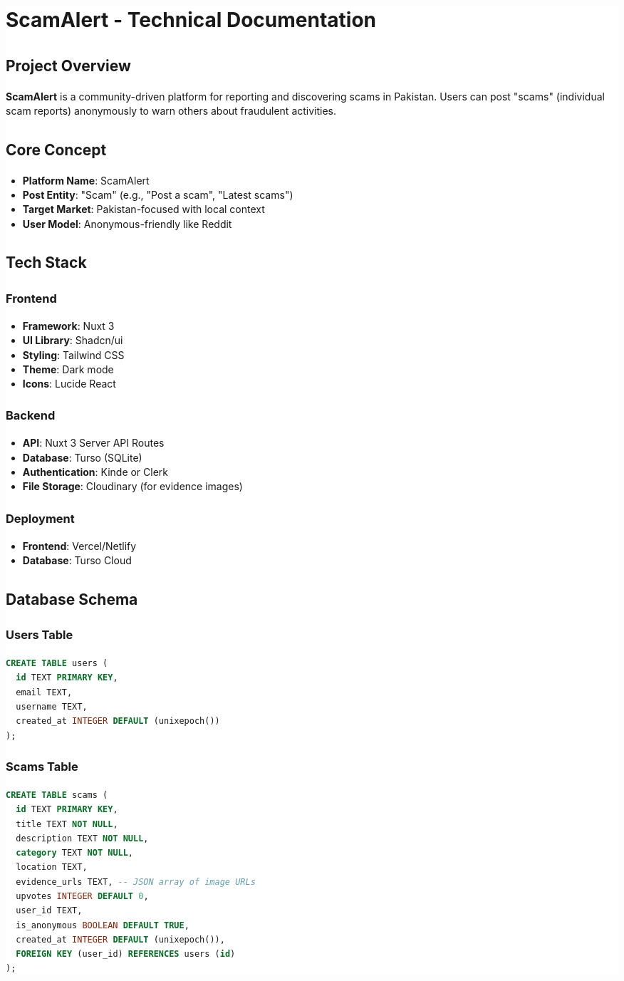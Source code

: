 # ScamAlert - Technical Documentation

## Project Overview
**ScamAlert** is a community-driven platform for reporting and discovering scams in Pakistan. Users can post "scams" (individual scam reports) anonymously to warn others about fraudulent activities.

## Core Concept
- **Platform Name**: ScamAlert
- **Post Entity**: "Scam" (e.g., "Post a scam", "Latest scams")
- **Target Market**: Pakistan-focused with local context
- **User Model**: Anonymous-friendly like Reddit

## Tech Stack

### Frontend
- **Framework**: Nuxt 3
- **UI Library**: Shadcn/ui
- **Styling**: Tailwind CSS
- **Theme**: Dark mode
- **Icons**: Lucide React

### Backend
- **API**: Nuxt 3 Server API Routes
- **Database**: Turso (SQLite)
- **Authentication**: Kinde or Clerk
- **File Storage**: Cloudinary (for evidence images)

### Deployment
- **Frontend**: Vercel/Netlify
- **Database**: Turso Cloud

## Database Schema

### Users Table
```sql
CREATE TABLE users (
  id TEXT PRIMARY KEY,
  email TEXT,
  username TEXT,
  created_at INTEGER DEFAULT (unixepoch())
);
```

### Scams Table
```sql
CREATE TABLE scams (
  id TEXT PRIMARY KEY,
  title TEXT NOT NULL,
  description TEXT NOT NULL,
  category TEXT NOT NULL,
  location TEXT,
  evidence_urls TEXT, -- JSON array of image URLs
  upvotes INTEGER DEFAULT 0,
  user_id TEXT,
  is_anonymous BOOLEAN DEFAULT TRUE,
  created_at INTEGER DEFAULT (unixepoch()),
  FOREIGN KEY (user_id) REFERENCES users (id)
);
```